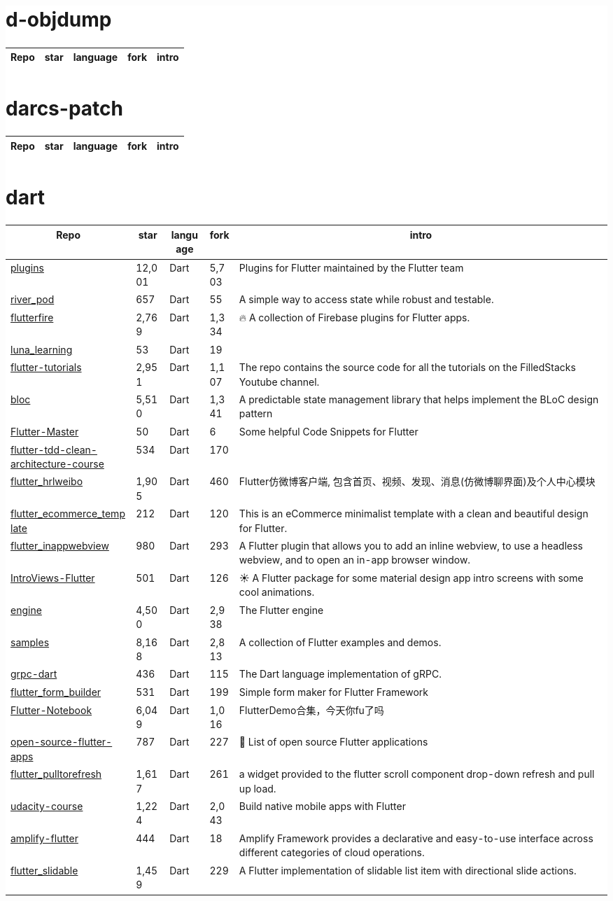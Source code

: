 
# d-objdump

Repo|star|language|fork|intro
-|-|-|-|-



# darcs-patch

Repo|star|language|fork|intro
-|-|-|-|-



# dart

Repo|star|language|fork|intro
-|-|-|-|-
[plugins](https://github.com/flutter/plugins)|12,001|Dart|5,703|Plugins for Flutter maintained by the Flutter team
[river_pod](https://github.com/rrousselGit/river_pod)|657|Dart|55|A simple way to access state while robust and testable.
[flutterfire](https://github.com/FirebaseExtended/flutterfire)|2,769|Dart|1,334|🔥 A collection of Firebase plugins for Flutter apps.
[luna_learning](https://github.com/adnanefouam/luna_learning)|53|Dart|19|
[flutter-tutorials](https://github.com/FilledStacks/flutter-tutorials)|2,951|Dart|1,107|The repo contains the source code for all the tutorials on the FilledStacks Youtube channel.
[bloc](https://github.com/felangel/bloc)|5,510|Dart|1,341|A predictable state management library that helps implement the BLoC design pattern
[Flutter-Master](https://github.com/kshitij5999/Flutter-Master)|50|Dart|6|Some helpful Code Snippets for Flutter
[flutter-tdd-clean-architecture-course](https://github.com/ResoCoder/flutter-tdd-clean-architecture-course)|534|Dart|170|
[flutter_hrlweibo](https://github.com/huangruiLearn/flutter_hrlweibo)|1,905|Dart|460|Flutter仿微博客户端, 包含首页、视频、发现、消息(仿微博聊界面)及个人中心模块
[flutter_ecommerce_template](https://github.com/robertodevs/flutter_ecommerce_template)|212|Dart|120|This is an eCommerce minimalist template with a clean and beautiful design for Flutter.
[flutter_inappwebview](https://github.com/pichillilorenzo/flutter_inappwebview)|980|Dart|293|A Flutter plugin that allows you to add an inline webview, to use a headless webview, and to open an in-app browser window.
[IntroViews-Flutter](https://github.com/aagarwal1012/IntroViews-Flutter)|501|Dart|126|☀️ A Flutter package for some material design app intro screens with some cool animations.
[engine](https://github.com/flutter/engine)|4,500|Dart|2,938|The Flutter engine
[samples](https://github.com/flutter/samples)|8,168|Dart|2,813|A collection of Flutter examples and demos.
[grpc-dart](https://github.com/grpc/grpc-dart)|436|Dart|115|The Dart language implementation of gRPC.
[flutter_form_builder](https://github.com/danvick/flutter_form_builder)|531|Dart|199|Simple form maker for Flutter Framework
[Flutter-Notebook](https://github.com/OpenFlutter/Flutter-Notebook)|6,049|Dart|1,016|FlutterDemo合集，今天你fu了吗
[open-source-flutter-apps](https://github.com/tortuvshin/open-source-flutter-apps)|787|Dart|227|📱 List of open source Flutter applications
[flutter_pulltorefresh](https://github.com/peng8350/flutter_pulltorefresh)|1,617|Dart|261|a widget provided to the flutter scroll component drop-down refresh and pull up load.
[udacity-course](https://github.com/flutter/udacity-course)|1,224|Dart|2,043|Build native mobile apps with Flutter
[amplify-flutter](https://github.com/aws-amplify/amplify-flutter)|444|Dart|18|Amplify Framework provides a declarative and easy-to-use interface across different categories of cloud operations.
[flutter_slidable](https://github.com/letsar/flutter_slidable)|1,459|Dart|229|A Flutter implementation of slidable list item with directional slide actions.